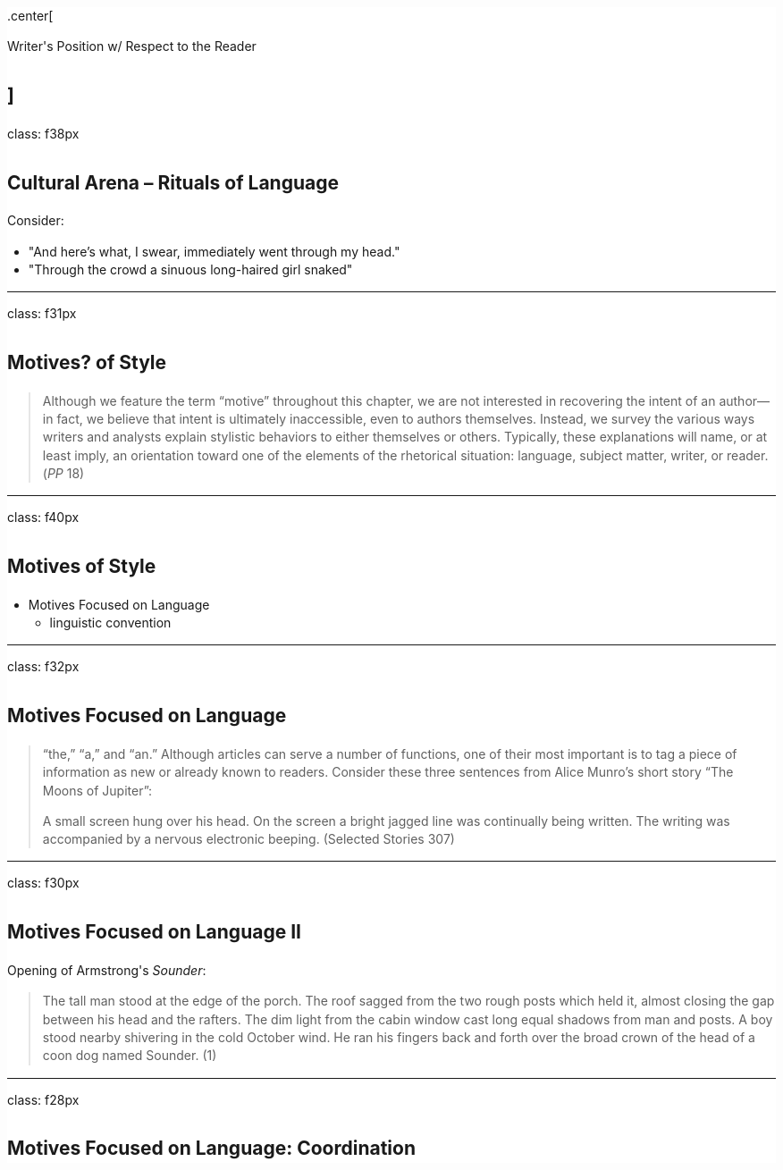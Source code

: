 .center[

Writer's Position w/ Respect to the Reader

]
---
class: f38px
## Cultural Arena – Rituals of Language

Consider:

* "And here’s what, I swear, immediately went through my head."
* "Through the crowd a sinuous long-haired girl snaked"
---
class: f31px

## Motives? of Style

> Although we feature the term “motive” throughout this chapter, we are not interested in recovering the intent of an author—in fact, we believe that intent is ultimately inaccessible, even to authors themselves. Instead, we survey the various ways writers and analysts explain stylistic behaviors to either themselves or others. Typically, these explanations will name, or at least imply, an orientation toward one of the elements of the rhetorical situation: language, subject matter, writer, or reader. (*PP* 18)
---
class: f40px
## Motives of Style

* Motives Focused on Language 
	* linguistic convention
---
class: f32px

## Motives Focused on Language

> “the,” “a,” and “an.” Although articles can serve a number of functions, one of their most important is to tag a piece of information as new or already known to readers. Consider these three sentences from Alice Munro’s short story “The Moons of Jupiter”:
> 
> A small screen hung over his head. On the screen a bright jagged line was continually being written. The writing was accompanied by a nervous electronic beeping. (Selected Stories 307)
---
class: f30px

## Motives Focused on Language II

Opening of Armstrong's *Sounder*:

> The tall man stood at the edge of the porch. The roof sagged from the two rough posts which held it, almost closing the gap between his head and the rafters. The dim light from the cabin window cast long equal shadows from man and posts. A boy stood nearby shivering in the cold October wind. He ran his fingers back and forth over the broad crown of the head of a coon dog named Sounder. (1)
---
class: f28px
## Motives Focused on Language: Coordination

